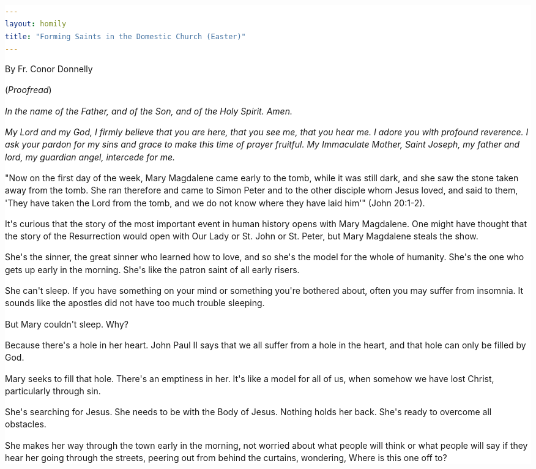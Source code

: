```yaml
---
layout: homily
title: "Forming Saints in the Domestic Church (Easter)"
---
```



By Fr. Conor Donnelly

(*Proofread*)

*In the name of the Father, and of the Son, and of the Holy Spirit.
Amen.*

*My Lord and my God, I firmly believe that you are here, that you see
me, that you hear me. I adore you with profound reverence. I ask your
pardon for my sins and grace to make this time of prayer fruitful. My
Immaculate Mother, Saint Joseph, my father and lord, my guardian angel,
intercede for me.*

"Now on the first day of the week, Mary Magdalene came early to the
tomb, while it was still dark, and she saw the stone taken away from the
tomb. She ran therefore and came to Simon Peter and to the other
disciple whom Jesus loved, and said to them, 'They have taken the Lord
from the tomb, and we do not know where they have laid him'" (John
20:1-2).

It's curious that the story of the most important event in human history
opens with Mary Magdalene. One might have thought that the story of the
Resurrection would open with Our Lady or St. John or St. Peter, but Mary
Magdalene steals the show.

She\'s the sinner, the great sinner who learned how to love, and so
she\'s the model for the whole of humanity. She\'s the one who gets up
early in the morning. She\'s like the patron saint of all early risers.

She can\'t sleep. If you have something on your mind or something
you\'re bothered about, often you may suffer from insomnia. It sounds
like the apostles did not have too much trouble sleeping.

But Mary couldn\'t sleep. Why?

Because there\'s a hole in her heart. John Paul II says that we all
suffer from a hole in the heart, and that hole can only be filled by
God.

Mary seeks to fill that hole. There\'s an emptiness in her. It\'s like a
model for all of us, when somehow we have lost Christ, particularly
through sin.

She\'s searching for Jesus. She needs to be with the Body of Jesus.
Nothing holds her back. She\'s ready to overcome all obstacles.

She makes her way through the town early in the morning, not worried
about what people will think or what people will say if they hear her
going through the streets, peering out from behind the curtains,
wondering, Where is this one off to?
